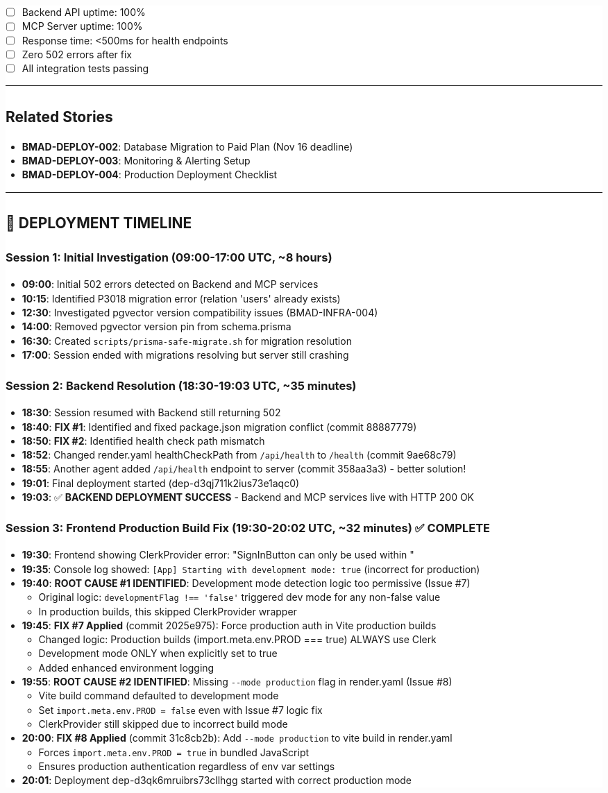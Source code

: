 - [ ] Backend API uptime: 100%
- [ ] MCP Server uptime: 100%
- [ ] Response time: <500ms for health endpoints
- [ ] Zero 502 errors after fix
- [ ] All integration tests passing

---

## Related Stories

- **BMAD-DEPLOY-002**: Database Migration to Paid Plan (Nov 16 deadline)
- **BMAD-DEPLOY-003**: Monitoring & Alerting Setup
- **BMAD-DEPLOY-004**: Production Deployment Checklist

---

## 📅 **DEPLOYMENT TIMELINE**

### Session 1: Initial Investigation (09:00-17:00 UTC, ~8 hours)
- **09:00**: Initial 502 errors detected on Backend and MCP services
- **10:15**: Identified P3018 migration error (relation 'users' already exists)
- **12:30**: Investigated pgvector version compatibility issues (BMAD-INFRA-004)
- **14:00**: Removed pgvector version pin from schema.prisma
- **16:30**: Created `scripts/prisma-safe-migrate.sh` for migration resolution
- **17:00**: Session ended with migrations resolving but server still crashing

### Session 2: Backend Resolution (18:30-19:03 UTC, ~35 minutes)
- **18:30**: Session resumed with Backend still returning 502
- **18:40**: **FIX #1**: Identified and fixed package.json migration conflict (commit 88887779)
- **18:50**: **FIX #2**: Identified health check path mismatch
- **18:52**: Changed render.yaml healthCheckPath from `/api/health` to `/health` (commit 9ae68c79)
- **18:55**: Another agent added `/api/health` endpoint to server (commit 358aa3a3) - better solution!
- **19:01**: Final deployment started (dep-d3qj711k2ius73e1aqc0)
- **19:03**: ✅ **BACKEND DEPLOYMENT SUCCESS** - Backend and MCP services live with HTTP 200 OK

### Session 3: Frontend Production Build Fix (19:30-20:02 UTC, ~32 minutes) ✅ COMPLETE
- **19:30**: Frontend showing ClerkProvider error: "SignInButton can only be used within <ClerkProvider />"
- **19:35**: Console log showed: `[App] Starting with development mode: true` (incorrect for production)
- **19:40**: **ROOT CAUSE #1 IDENTIFIED**: Development mode detection logic too permissive (Issue #7)
  - Original logic: `developmentFlag !== 'false'` triggered dev mode for any non-false value
  - In production builds, this skipped ClerkProvider wrapper
- **19:45**: **FIX #7 Applied** (commit 2025e975): Force production auth in Vite production builds
  - Changed logic: Production builds (import.meta.env.PROD === true) ALWAYS use Clerk
  - Development mode ONLY when explicitly set to true
  - Added enhanced environment logging
- **19:55**: **ROOT CAUSE #2 IDENTIFIED**: Missing `--mode production` flag in render.yaml (Issue #8)
  - Vite build command defaulted to development mode
  - Set `import.meta.env.PROD = false` even with Issue #7 logic fix
  - ClerkProvider still skipped due to incorrect build mode
- **20:00**: **FIX #8 Applied** (commit 31c8cb2b): Add `--mode production` to vite build in render.yaml
  - Forces `import.meta.env.PROD = true` in bundled JavaScript
  - Ensures production authentication regardless of env var settings
- **20:01**: Deployment dep-d3qk6mruibrs73cllhgg started with correct production mode